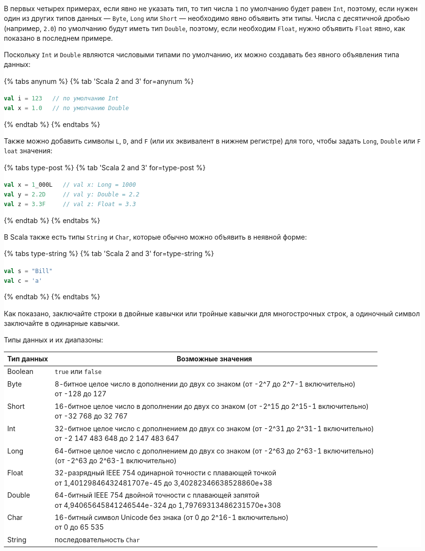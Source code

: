 В первых четырех примерах, если явно не указать тип, то тип числа `1` по умолчанию будет равен `Int`, 
поэтому, если нужен один из других типов данных — `Byte`, `Long` или `Short` — необходимо явно объявить эти типы. 
Числа с десятичной дробью (например, `2.0`) по умолчанию будут иметь тип `Double`, 
поэтому, если необходим `Float`, нужно объявить `Float` явно, как показано в последнем примере.

Поскольку `Int` и `Double` являются числовыми типами по умолчанию, их можно создавать без явного объявления типа данных:

{% tabs anynum %}
{% tab 'Scala 2 and 3' for=anynum %}
```scala
val i = 123   // по умолчанию Int
val x = 1.0   // по умолчанию Double
```
{% endtab %}
{% endtabs %}

Также можно добавить символы `L`, `D`, and `F` (или их эквивалент в нижнем регистре) 
для того, чтобы задать `Long`, `Double` или `Float` значения:

{% tabs type-post %}
{% tab 'Scala 2 and 3' for=type-post %}
```scala
val x = 1_000L   // val x: Long = 1000
val y = 2.2D     // val y: Double = 2.2
val z = 3.3F     // val z: Float = 3.3
```
{% endtab %}
{% endtabs %}

В Scala также есть типы `String` и `Char`, которые обычно можно объявить в неявной форме:

{% tabs type-string %}
{% tab 'Scala 2 and 3' for=type-string %}
```scala
val s = "Bill"
val c = 'a'
```
{% endtab %}
{% endtabs %}

Как показано, заключайте строки в двойные кавычки или тройные кавычки для многострочных строк, 
а одиночный символ заключайте в одинарные кавычки.

Типы данных и их диапазоны:

| Тип данных | Возможные значения                                                                                                             |
|------------|--------------------------------------------------------------------------------------------------------------------------------|
| Boolean    | `true` или `false`                                                                                                             |
| Byte       | 8-битное целое число в дополнении до двух со знаком (от -2^7 до 2^7-1 включительно)<br/>от -128 до 127                         |
| Short      | 16-битное целое число в дополнении до двух со знаком (от -2^15 до 2^15-1 включительно)<br/>от -32 768 до 32 767                |
| Int        | 32-битное целое число с дополнением до двух со знаком (от -2^31 до 2^31-1 включительно)<br/>от -2 147 483 648 до 2 147 483 647 |
| Long       | 64-битное целое число с дополнением до двух со знаком (от -2^63 до 2^63-1 включительно)<br/>(от -2^63 до 2^63-1 включительно)  |
| Float      | 32-разрядный IEEE 754 одинарной точности с плавающей точкой<br/>от 1,40129846432481707e-45 до 3,40282346638528860e+38          |
| Double     | 64-битный IEEE 754 двойной точности с плавающей запятой<br/>от 4,94065645841246544e-324 до 1,79769313486231570e+308            |
| Char       | 16-битный символ Unicode без знака (от 0 до 2^16-1 включительно)<br/>от 0 до 65 535                                            |
| String     | последовательность `Char`                                                                                                      |
